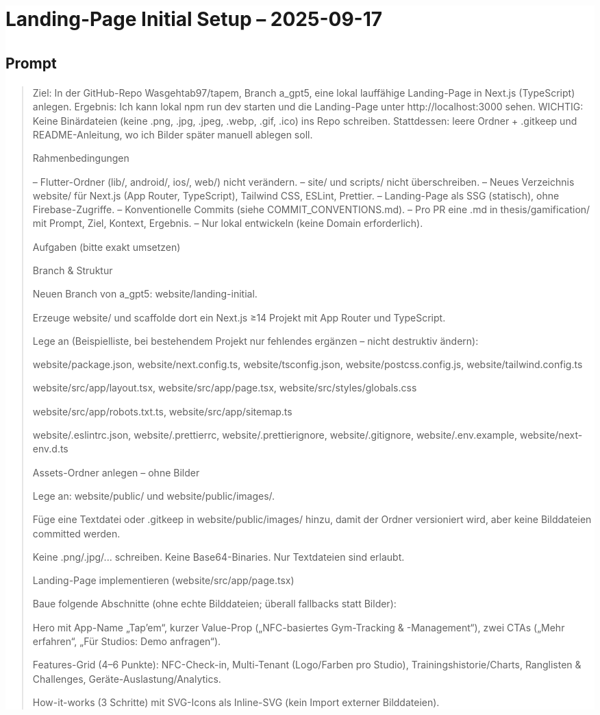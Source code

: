 # Landing-Page Initial Setup – 2025-09-17

## Prompt

> Ziel: In der GitHub-Repo Wasgehtab97/tapem, Branch a_gpt5, eine lokal lauffähige Landing-Page in Next.js (TypeScript) anlegen. Ergebnis: Ich kann lokal npm run dev starten und die Landing-Page unter http://localhost:3000 sehen.
> WICHTIG: Keine Binärdateien (keine .png, .jpg, .jpeg, .webp, .gif, .ico) ins Repo schreiben. Stattdessen: leere Ordner + .gitkeep und README-Anleitung, wo ich Bilder später manuell ablegen soll.
>
> Rahmenbedingungen
>
> – Flutter-Ordner (lib/, android/, ios/, web/) nicht verändern.
> – site/ und scripts/ nicht überschreiben.
> – Neues Verzeichnis website/ für Next.js (App Router, TypeScript), Tailwind CSS, ESLint, Prettier.
> – Landing-Page als SSG (statisch), ohne Firebase-Zugriffe.
> – Konventionelle Commits (siehe COMMIT_CONVENTIONS.md).
> – Pro PR eine .md in thesis/gamification/ mit Prompt, Ziel, Kontext, Ergebnis.
> – Nur lokal entwickeln (keine Domain erforderlich).
>
> Aufgaben (bitte exakt umsetzen)
>
> Branch & Struktur
>
> Neuen Branch von a_gpt5: website/landing-initial.
>
> Erzeuge website/ und scaffolde dort ein Next.js ≥14 Projekt mit App Router und TypeScript.
>
> Lege an (Beispielliste, bei bestehendem Projekt nur fehlendes ergänzen – nicht destruktiv ändern):
>
> website/package.json, website/next.config.ts, website/tsconfig.json, website/postcss.config.js, website/tailwind.config.ts
>
> website/src/app/layout.tsx, website/src/app/page.tsx, website/src/styles/globals.css
>
> website/src/app/robots.txt.ts, website/src/app/sitemap.ts
>
> website/.eslintrc.json, website/.prettierrc, website/.prettierignore, website/.gitignore, website/.env.example, website/next-env.d.ts
>
> Assets-Ordner anlegen – ohne Bilder
>
> Lege an: website/public/ und website/public/images/.
>
> Füge eine Textdatei oder .gitkeep in website/public/images/ hinzu, damit der Ordner versioniert wird, aber keine Bilddateien committed werden.
>
> Keine .png/.jpg/... schreiben. Keine Base64-Binaries. Nur Textdateien sind erlaubt.
>
> Landing-Page implementieren (website/src/app/page.tsx)
>
> Baue folgende Abschnitte (ohne echte Bilddateien; überall fallbacks statt Bilder):
>
> Hero mit App-Name „Tap’em“, kurzer Value-Prop („NFC-basiertes Gym-Tracking & -Management“), zwei CTAs („Mehr erfahren“, „Für Studios: Demo anfragen“).
>
> Features-Grid (4–6 Punkte): NFC-Check-in, Multi-Tenant (Logo/Farben pro Studio), Trainingshistorie/Charts, Ranglisten & Challenges, Geräte-Auslastung/Analytics.
>
> How-it-works (3 Schritte) mit SVG-Icons als Inline-SVG (kein Import externer Bilddateien).